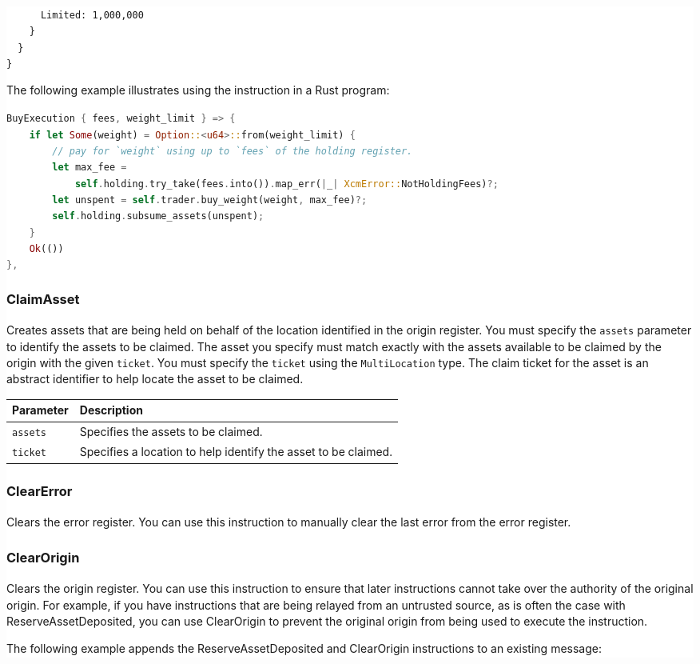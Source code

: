 ```text
      Limited: 1,000,000
    }
  }
}
```

The following example illustrates using the instruction in a Rust program:

```rust
BuyExecution { fees, weight_limit } => {
    if let Some(weight) = Option::<u64>::from(weight_limit) {
        // pay for `weight` using up to `fees` of the holding register.
        let max_fee =
            self.holding.try_take(fees.into()).map_err(|_| XcmError::NotHoldingFees)?;
        let unspent = self.trader.buy_weight(weight, max_fee)?;
        self.holding.subsume_assets(unspent);
    }
    Ok(())
},
```

### ClaimAsset

Creates assets that are being held on behalf of the location identified in the origin register.
You must specify the `assets` parameter to identify the assets to be claimed.
The asset you specify must match exactly with the assets available to be claimed by the origin with the given `ticket`.
You must specify the `ticket` using the `MultiLocation` type.
The claim ticket for the asset is an abstract identifier to help locate the asset to be claimed.

| Parameter | Description                                                    |
| :-------- | :------------------------------------------------------------- |
| `assets`  | Specifies the assets to be claimed.                            |
| `ticket`  | Specifies a location to help identify the asset to be claimed. |

### ClearError

Clears the error register.
You can use this instruction to manually clear the last error from the error register.

### ClearOrigin

Clears the origin register.
You can use this instruction to ensure that later instructions cannot take over the authority of the original origin.
For example, if you have instructions that are being relayed from an untrusted source, as is often the case with ReserveAssetDeposited, you can use ClearOrigin to prevent the original origin from being used to execute the instruction.

The following example appends the ReserveAssetDeposited and ClearOrigin instructions to an existing message:
